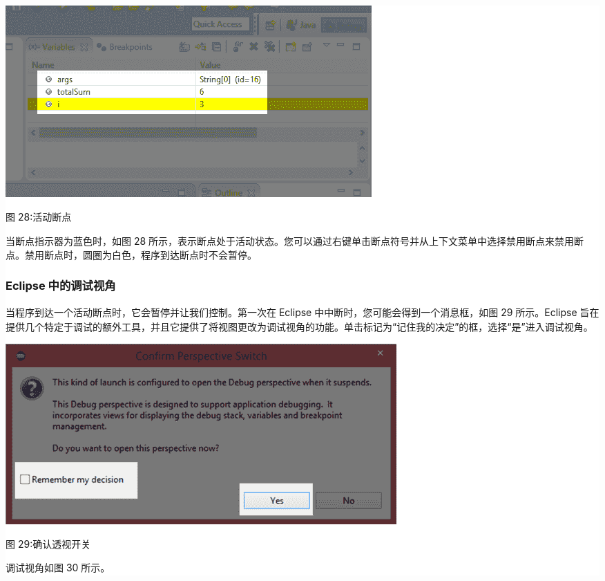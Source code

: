 ![](img/image034.png)

图 28:活动断点

当断点指示器为蓝色时，如图 28 所示，表示断点处于活动状态。您可以通过右键单击断点符号并从上下文菜单中选择禁用断点来禁用断点。禁用断点时，圆圈为白色，程序到达断点时不会暂停。

### Eclipse 中的调试视角

当程序到达一个活动断点时，它会暂停并让我们控制。第一次在 Eclipse 中中断时，您可能会得到一个消息框，如图 29 所示。Eclipse 旨在提供几个特定于调试的额外工具，并且它提供了将视图更改为调试视角的功能。单击标记为“记住我的决定”的框，选择“是”进入调试视角。

![](img/image035.png)

图 29:确认透视开关

调试视角如图 30 所示。
